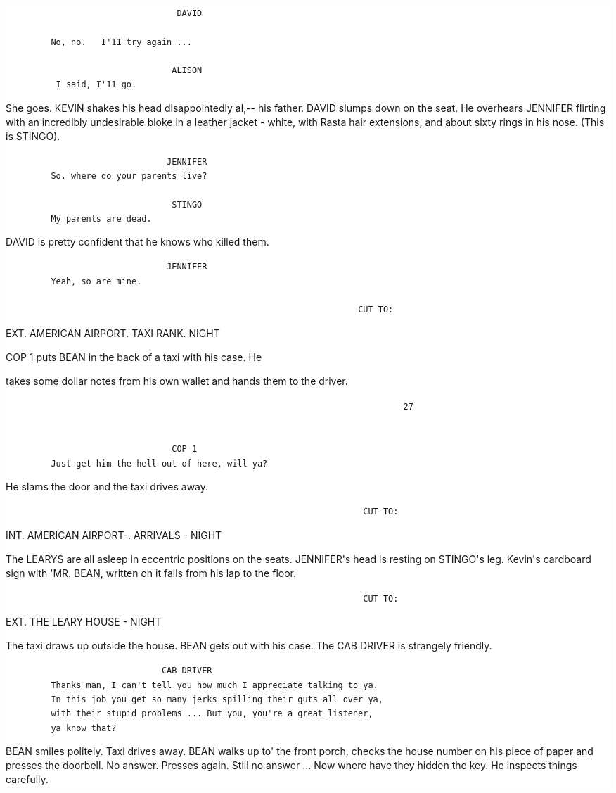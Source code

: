                                       DAVID

             No, no.   I'11 try again ...

                                     ALISON
              I said, I'11 go.

 She goes. KEVIN shakes his head disappointedly al,-- his father. DAVID
 slumps down on the seat. He overhears JENNIFER flirting with an incredibly
 undesirable bloke in a leather jacket - white, with Rasta hair extensions,
 and about sixty rings in his nose. (This is STINGO).

                                    JENNIFER
             So. where do your parents live?

                                     STINGO
             My parents are dead.

 DAVID is pretty confident that he knows who killed them.

                                    JENNIFER
             Yeah, so are mine.

                                                                          CUT TO:

EXT.   AMERICAN AIRPORT.     TAXI RANK. NIGHT

COP 1 puts BEAN in the back of a taxi with his case.      He

takes some dollar notes from his own wallet and hands them to the driver.

                                                                                   27


                                     COP 1
             Just get him the hell out of here, will ya?

He slams the door and the taxi drives away.

                                                                           CUT TO:

INT.   AMERICAN AIRPORT-.     ARRIVALS - NIGHT

The LEARYS are all asleep in eccentric positions on the seats. JENNIFER's
head is resting on STINGO's leg. Kevin's cardboard sign with 'MR. BEAN,
written on it falls from his lap to the floor.

                                                                           CUT TO:


EXT.   THE LEARY HOUSE - NIGHT

The taxi draws up outside the house.      BEAN gets out with his case.   The CAB
DRIVER is strangely friendly.

                                   CAB DRIVER
             Thanks man, I can't tell you how much I appreciate talking to ya.
             In this job you get so many jerks spilling their guts all over ya,
             with their stupid problems ... But you, you're a great listener,
             ya know that?

BEAN smiles politely. Taxi drives away. BEAN walks up to' the front porch,
checks the house number on his piece of paper and presses the doorbell. No
answer. Presses again. Still no answer ... Now where have they hidden the
key. He inspects things carefully.
